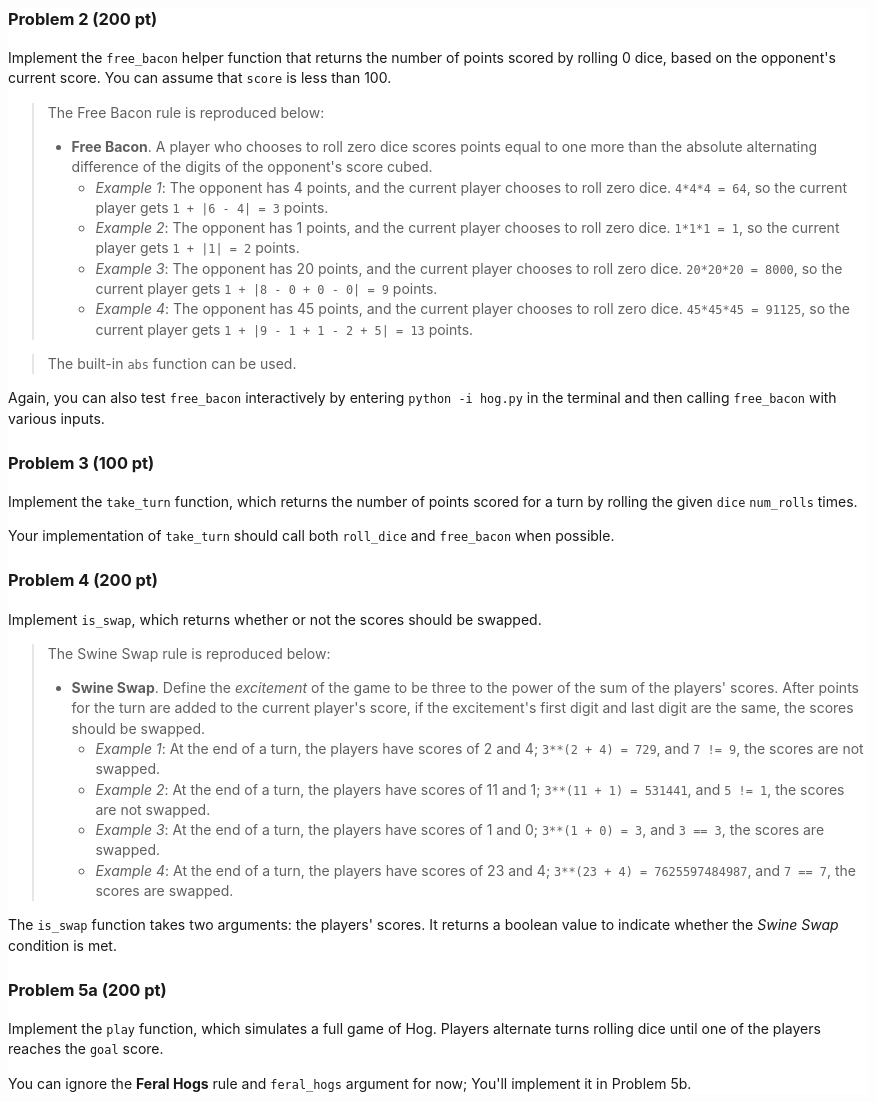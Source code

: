### Problem 2 (200 pt)

Implement the `free_bacon` helper function that returns the number of points scored by rolling 0 dice, based on the opponent's current score. You can assume that `score` is less than 100.

> The Free Bacon rule is reproduced below:
> - **Free Bacon**. A player who chooses to roll zero dice scores points equal to one more than the absolute alternating difference of the digits of the opponent's score cubed.
>   - *Example 1*: The opponent has 4 points, and the current player chooses to roll zero dice. `4*4*4 = 64`, so the current player gets `1 + |6 - 4| = 3` points.
>   - *Example 2*: The opponent has 1 points, and the current player chooses to roll zero dice. `1*1*1 = 1`, so the current player gets `1 + |1| = 2` points.
>   - *Example 3*: The opponent has 20 points, and the current player chooses to roll zero dice. `20*20*20 = 8000`, so the current player gets `1 + |8 - 0 + 0 - 0| = 9` points.
>   - *Example 4*: The opponent has 45 points, and the current player chooses to roll zero dice. `45*45*45 = 91125`, so the current player gets `1 + |9 - 1 + 1 - 2 + 5| = 13` points.

> The built-in `abs` function can be used.

Again, you can also test `free_bacon` interactively by entering `python -i hog.py` in the terminal and then calling `free_bacon` with various inputs.

### Problem 3 (100 pt)

Implement the `take_turn` function, which returns the number of points scored for a turn by rolling the given `dice` `num_rolls` times.

Your implementation of `take_turn` should call both `roll_dice` and `free_bacon` when possible.

### Problem 4 (200 pt)

Implement `is_swap`, which returns whether or not the scores should be swapped.

> The Swine Swap rule is reproduced below:
> - **Swine Swap**. Define the *excitement* of the game to be three to the power of the sum of the players' scores. After points for the turn are added to the current player's score, if the excitement's first digit and last digit are the same, the scores should be swapped.
>   - *Example 1*: At the end of a turn, the players have scores of 2 and 4; `3**(2 + 4) = 729`, and `7 != 9`, the scores are not swapped.
>   - *Example 2*: At the end of a turn, the players have scores of 11 and 1; `3**(11 + 1) = 531441`, and `5 != 1`, the scores are not swapped.
>   - *Example 3*: At the end of a turn, the players have scores of 1 and 0; `3**(1 + 0) = 3`, and `3 == 3`, the scores are swapped.
>   - *Example 4*: At the end of a turn, the players have scores of 23 and 4; `3**(23 + 4) = 7625597484987`, and `7 == 7`, the scores are swapped.

The `is_swap` function takes two arguments: the players' scores. It returns a boolean value to indicate whether the *Swine Swap* condition is met.

### Problem 5a (200 pt)

Implement the `play` function, which simulates a full game of Hog. Players alternate turns rolling dice until one of the players reaches the `goal` score.

You can ignore the **Feral Hogs** rule and `feral_hogs` argument for now; You'll implement it in Problem 5b.
